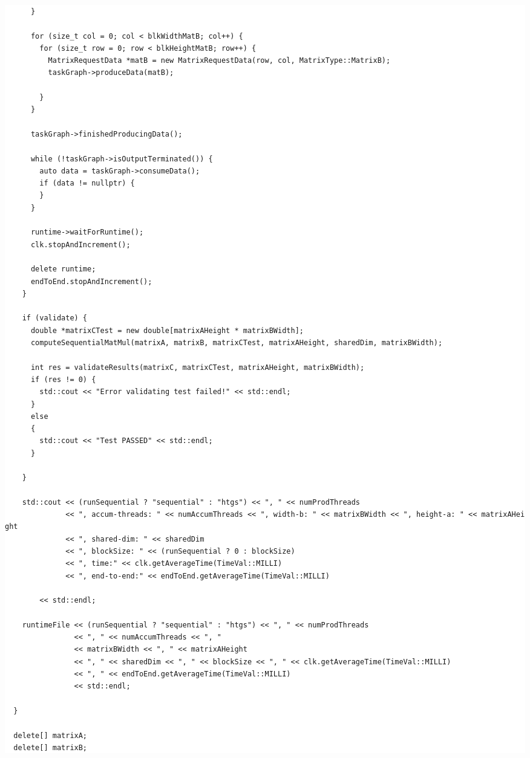 ~~~~~~~~~~{.c}
      }

      for (size_t col = 0; col < blkWidthMatB; col++) {
        for (size_t row = 0; row < blkHeightMatB; row++) {
          MatrixRequestData *matB = new MatrixRequestData(row, col, MatrixType::MatrixB);
          taskGraph->produceData(matB);

        }
      }

      taskGraph->finishedProducingData();

      while (!taskGraph->isOutputTerminated()) {
        auto data = taskGraph->consumeData();
        if (data != nullptr) {
        }
      }

      runtime->waitForRuntime();
      clk.stopAndIncrement();

      delete runtime;
      endToEnd.stopAndIncrement();
    }

    if (validate) {
      double *matrixCTest = new double[matrixAHeight * matrixBWidth];
      computeSequentialMatMul(matrixA, matrixB, matrixCTest, matrixAHeight, sharedDim, matrixBWidth);

      int res = validateResults(matrixC, matrixCTest, matrixAHeight, matrixBWidth);
      if (res != 0) {
        std::cout << "Error validating test failed!" << std::endl;
      }
      else
      {
        std::cout << "Test PASSED" << std::endl;
      }

    }

    std::cout << (runSequential ? "sequential" : "htgs") << ", " << numProdThreads
              << ", accum-threads: " << numAccumThreads << ", width-b: " << matrixBWidth << ", height-a: " << matrixAHeight
              << ", shared-dim: " << sharedDim
              << ", blockSize: " << (runSequential ? 0 : blockSize) 
              << ", time:" << clk.getAverageTime(TimeVal::MILLI)
              << ", end-to-end:" << endToEnd.getAverageTime(TimeVal::MILLI)

        << std::endl;

    runtimeFile << (runSequential ? "sequential" : "htgs") << ", " << numProdThreads
                << ", " << numAccumThreads << ", "
                << matrixBWidth << ", " << matrixAHeight
                << ", " << sharedDim << ", " << blockSize << ", " << clk.getAverageTime(TimeVal::MILLI)
                << ", " << endToEnd.getAverageTime(TimeVal::MILLI)
                << std::endl;

  }

  delete[] matrixA;
  delete[] matrixB;
~~~~~~~~~~